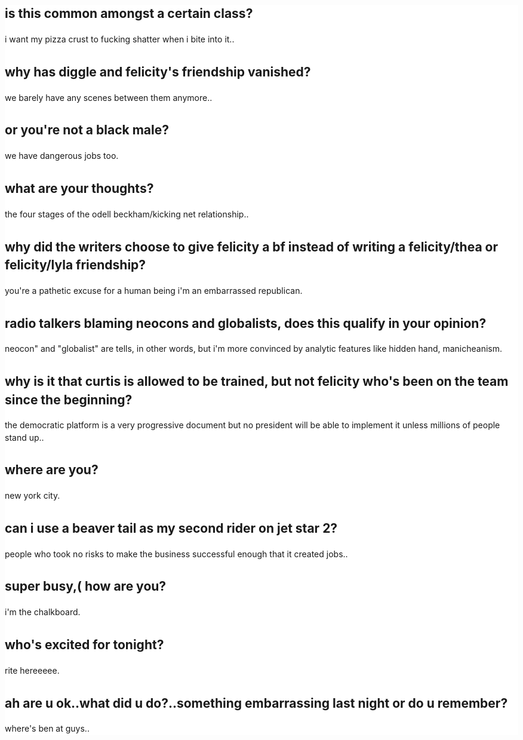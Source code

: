 ## is this common amongst a certain class?
i want my pizza crust to fucking shatter when i bite into it..

## why has diggle and felicity's friendship vanished?
we barely have any scenes between them anymore..

## or you're not a black male?
we have dangerous jobs too.

## what are your thoughts?
the four stages of the odell beckham/kicking net relationship..

## why did the writers choose to give felicity a bf instead of writing a felicity/thea or felicity/lyla friendship?
you're a pathetic excuse for a human being i'm an embarrassed republican.

## radio talkers blaming neocons and globalists, does this qualify in your opinion?
neocon" and "globalist" are tells, in other words, but i'm more convinced by analytic features like hidden hand, manicheanism.

## why is it that curtis is allowed to be trained, but not felicity who's been on the team since the beginning?
the democratic platform is a very progressive document but no president will be able to implement it unless millions of people stand up..

## where are you?
new york city.

## can i use a beaver tail as my second rider on jet star 2?
people who took no risks to make the business successful enough that it created jobs..

## super busy,( how are you?
i'm the chalkboard.

## who's excited for tonight?
rite hereeeee.

## ah are u ok..what did u do?..something embarrassing last night or do u remember?
where's ben at guys..
